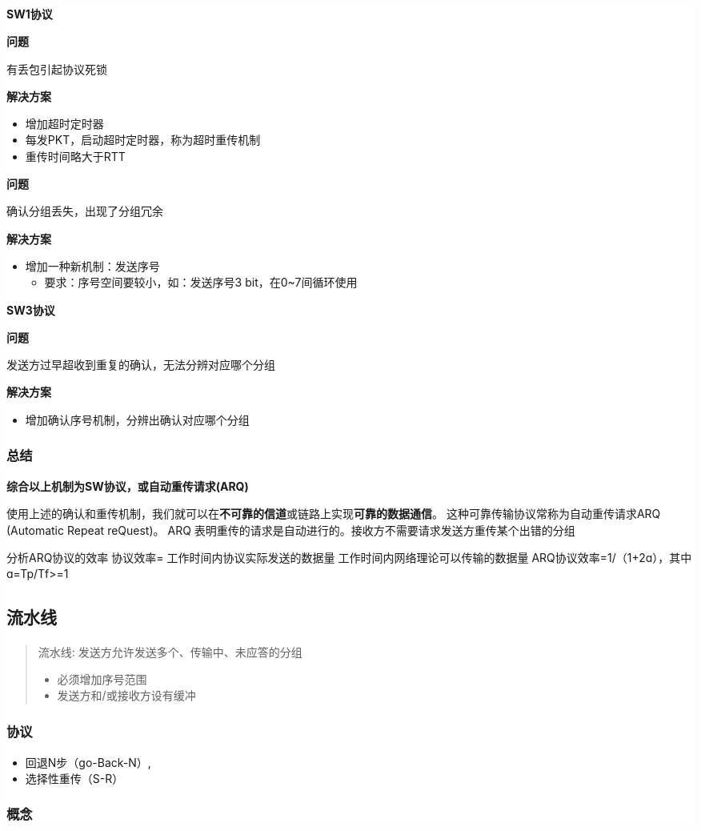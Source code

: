 **SW1协议**

**问题**

有丢包引起协议死锁

**解决方案**

- 增加超时定时器
- 每发PKT，启动超时定时器，称为超时重传机制
- 重传时间略大于RTT

**问题**

确认分组丢失，出现了分组冗余

**解决方案**

- 增加一种新机制：发送序号
    - 要求：序号空间要较小，如：发送序号3 bit，在0~7间循环使用 

**SW3协议**

**问题**

发送方过早超收到重复的确认，无法分辨对应哪个分组

**解决方案**

- 增加确认序号机制，分辨出确认对应哪个分组

### 总结

**综合以上机制为SW协议，或自动重传请求(ARQ)**

使用上述的确认和重传机制，我们就可以在**不可靠的信道**或链路上实现**可靠的数据通信**。
这种可靠传输协议常称为自动重传请求ARQ (Automatic Repeat reQuest)。
ARQ 表明重传的请求是自动进行的。接收方不需要请求发送方重传某个出错的分组 

分析ARQ协议的效率
协议效率=    工作时间内协议实际发送的数据量
                     工作时间内网络理论可以传输的数据量
ARQ协议效率=1/（1+2ɑ），其中ɑ=Tp/Tf>=1

## 流水线

> 流水线: 发送方允许发送多个、传输中、未应答的分组
>
> - 必须增加序号范围
> - 发送方和/或接收方设有缓冲

### 协议

- 回退N步（go-Back-N）,
- 选择性重传（S-R） 

### 概念
